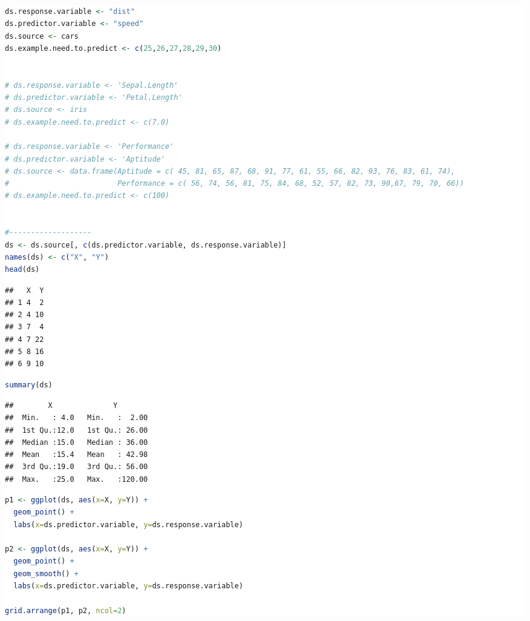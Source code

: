 
```r
ds.response.variable <- "dist"
ds.predictor.variable <- "speed"
ds.source <- cars
ds.example.need.to.predict <- c(25,26,27,28,29,30)


# ds.response.variable <- 'Sepal.Length'
# ds.predictor.variable <- 'Petal.Length'
# ds.source <- iris
# ds.example.need.to.predict <- c(7.0)

# ds.response.variable <- 'Performance'
# ds.predictor.variable <- 'Aptitude'
# ds.source <- data.frame(Aptitude = c( 45, 81, 65, 87, 68, 91, 77, 61, 55, 66, 82, 93, 76, 83, 61, 74),
#                         Performance = c( 56, 74, 56, 81, 75, 84, 68, 52, 57, 82, 73, 90,67, 79, 70, 66))
# ds.example.need.to.predict <- c(100)


#-------------------
ds <- ds.source[, c(ds.predictor.variable, ds.response.variable)]
names(ds) <- c("X", "Y")
head(ds)
```

```
##   X  Y
## 1 4  2
## 2 4 10
## 3 7  4
## 4 7 22
## 5 8 16
## 6 9 10
```

```r
summary(ds)
```

```
##        X              Y         
##  Min.   : 4.0   Min.   :  2.00  
##  1st Qu.:12.0   1st Qu.: 26.00  
##  Median :15.0   Median : 36.00  
##  Mean   :15.4   Mean   : 42.98  
##  3rd Qu.:19.0   3rd Qu.: 56.00  
##  Max.   :25.0   Max.   :120.00
```

```r
p1 <- ggplot(ds, aes(x=X, y=Y)) +
  geom_point() +
  labs(x=ds.predictor.variable, y=ds.response.variable)

p2 <- ggplot(ds, aes(x=X, y=Y)) +
  geom_point() +
  geom_smooth() +
  labs(x=ds.predictor.variable, y=ds.response.variable)

grid.arrange(p1, p2, ncol=2)
```
